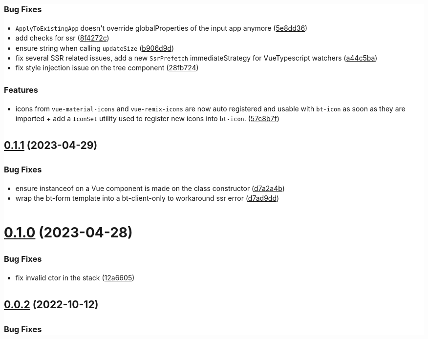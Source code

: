
### Bug Fixes

* `ApplyToExistingApp` doesn't override globalProperties of the input app anymore ([5e8dd36](https://github.com/banquette/banquettejs/commit/5e8dd36f4146c745caf52536f9903be361131150))
* add checks for ssr ([8f4272c](https://github.com/banquette/banquettejs/commit/8f4272c39f66b0f7080923528f6802b4c50d20db))
* ensure string when calling `updateSize` ([b906d9d](https://github.com/banquette/banquettejs/commit/b906d9d78aa6e09c40e94eaf9e2e41fcce8e493f))
* fix several SSR related issues, add a new `SsrPrefetch` immediateStrategy for VueTypescript watchers ([a44c5ba](https://github.com/banquette/banquettejs/commit/a44c5ba26da3f86437668a36646182e675ebb787))
* fix style injection issue on the tree component ([28fb724](https://github.com/banquette/banquettejs/commit/28fb72489c2b83dfc67057c70821a54860b6488b))


### Features

* icons from `vue-material-icons` and `vue-remix-icons` are now auto registered and usable with `bt-icon` as soon as they are imported + add a `IconSet` utility used to register new icons into `bt-icon`. ([57c8b7f](https://github.com/banquette/banquettejs/commit/57c8b7fb17a1a9694fbcd347e2d9f99c3a2d341e))


## [0.1.1](https://github.com/banquette/banquettejs/compare/v0.1.0...v0.1.1) (2023-04-29)


### Bug Fixes

* ensure instanceof on a Vue component is made on the class constructor ([d7a2a4b](https://github.com/banquette/banquettejs/commit/d7a2a4b198e94d2a2d65726d592710c6a67bb760))
* wrap the bt-form template into a bt-client-only to workaround ssr error ([d7ad9dd](https://github.com/banquette/banquettejs/commit/d7ad9dd3692e33517a2c265b47b2974f2d8fdeda))



# [0.1.0](https://github.com/banquette/banquettejs/compare/v0.0.2...v0.1.0) (2023-04-28)


### Bug Fixes

* fix invalid ctor in the stack ([12a6605](https://github.com/banquette/banquettejs/commit/12a66055b126220007e3bc44ad1bbe6320a126ed))



## [0.0.2](https://github.com/banquette/banquettejs/compare/v0.0.1...v0.0.2) (2022-10-12)


### Bug Fixes
